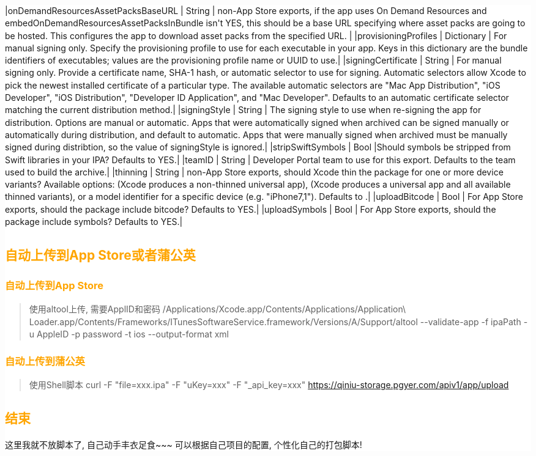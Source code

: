 |onDemandResourcesAssetPacksBaseURL | String | non-App Store exports, if the app uses On Demand Resources and embedOnDemandResourcesAssetPacksInBundle isn't YES, this should be a base URL specifying where asset packs are going to be hosted. This configures the app to download asset packs from the specified URL. |
|provisioningProfiles | Dictionary | For manual signing only. Specify the provisioning profile to use for each executable in your app. Keys in this dictionary are the bundle identifiers of executables; values are the provisioning profile name or UUID to use.|
|signingCertificate | String | For manual signing only. Provide a certificate name, SHA-1 hash, or automatic selector to use for signing. Automatic selectors allow Xcode to pick the newest installed certificate of a particular type. The available automatic selectors are "Mac App Distribution", "iOS Developer", "iOS Distribution", "Developer ID Application", and "Mac Developer". Defaults to an automatic certificate selector matching the current distribution method.|
|signingStyle | String | The signing style to use when re-signing the app for distribution. Options are manual or automatic. Apps that were automatically signed when archived can be signed manually or automatically during distribution, and default to automatic. Apps that were manually signed when archived must be manually signed during distribtion, so the value of signingStyle is ignored.|
|stripSwiftSymbols | Bool |Should symbols be stripped from Swift libraries in your IPA? Defaults to YES.|
|teamID | String | Developer Portal team to use for this export. Defaults to the team used to build the archive.|
|thinning | String |  non-App Store exports, should Xcode thin the package for one or more device variants? Available options: <none> (Xcode produces a non-thinned universal app), <thin-for-all-variants> (Xcode produces a universal app and all available thinned variants), or a model identifier for a specific device (e.g. "iPhone7,1"). Defaults to <none>.|
|uploadBitcode | Bool | For App Store exports, should the package include bitcode? Defaults to YES.|
|uploadSymbols | Bool | For App Store exports, should the package include symbols? Defaults to YES.|

## <font color=orange> 自动上传到App Store或者蒲公英 </font>

### <font color=orange> 自动上传到App Store </font>

> 使用altool上传, 需要ApplID和密码
> /Applications/Xcode.app/Contents/Applications/Application\ Loader.app/Contents/Frameworks/ITunesSoftwareService.framework/Versions/A/Support/altool --validate-app -f ipaPath -u AppleID -p password -t ios --output-format xml

### <font color=orange> 自动上传到蒲公英 </font>

> 使用Shell脚本
> curl -F "file=xxx.ipa" -F "uKey=xxx" -F "_api_key=xxx" https://qiniu-storage.pgyer.com/apiv1/app/upload

## <font color=orange> 结束 </font>
这里我就不放脚本了, 自己动手丰衣足食~~~
可以根据自己项目的配置, 个性化自己的打包脚本!
